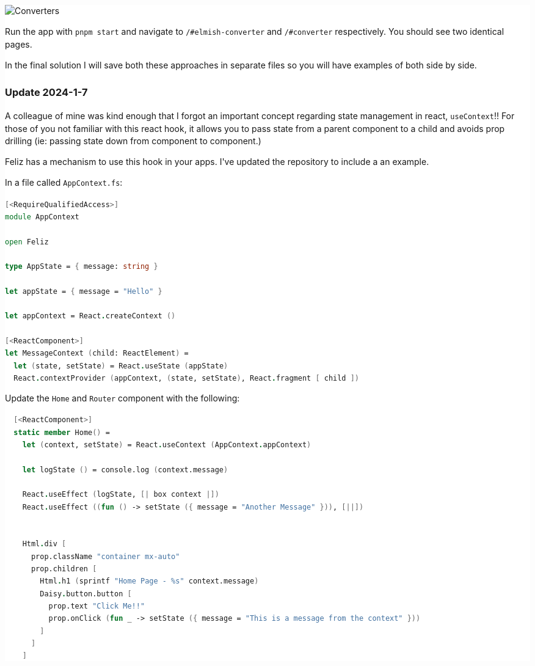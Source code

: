 ![Converters](https://rasheedaboudblogstorage.blob.core.windows.net/blogs/converters.gif?sp=r&st=2024-01-05T19:36:21Z&se=2050-01-06T03:36:21Z&spr=https&sv=2022-11-02&sr=b&sig=sn18ulpkLtaS9fd5RYdv%2B8jC0gN3KuwN1QMLDzaAPck%3D)

Run the app with ```pnpm start``` and navigate to ```/#elmish-converter``` and ```/#converter``` respectively. You should see two identical pages.

In the final solution I will save both these approaches in separate files so you will have examples of both side by side.

### Update **2024-1-7**

A colleague of mine was kind enough that I forgot an important concept regarding state management in react,  ``useContext``!! For those of you not familiar with this react hook, it allows you to pass state from a parent component to a child and avoids prop drilling (ie: passing state down from component to component.)

Feliz has a mechanism to use this hook in your apps. I've updated the repository to include a an example.

In a file called `AppContext.fs`:

```fsharp
[<RequireQualifiedAccess>]
module AppContext

open Feliz

type AppState = { message: string }

let appState = { message = "Hello" }

let appContext = React.createContext ()

[<ReactComponent>]
let MessageContext (child: ReactElement) =
  let (state, setState) = React.useState (appState)
  React.contextProvider (appContext, (state, setState), React.fragment [ child ])
```

Update the `Home` and `Router` component with the following:

```fsharp
  [<ReactComponent>]
  static member Home() =
    let (context, setState) = React.useContext (AppContext.appContext)

    let logState () = console.log (context.message)

    React.useEffect (logState, [| box context |])
    React.useEffect ((fun () -> setState ({ message = "Another Message" })), [||])


    Html.div [
      prop.className "container mx-auto"
      prop.children [
        Html.h1 (sprintf "Home Page - %s" context.message)
        Daisy.button.button [
          prop.text "Click Me!!"
          prop.onClick (fun _ -> setState ({ message = "This is a message from the context" }))
        ]
      ]
    ]
```
